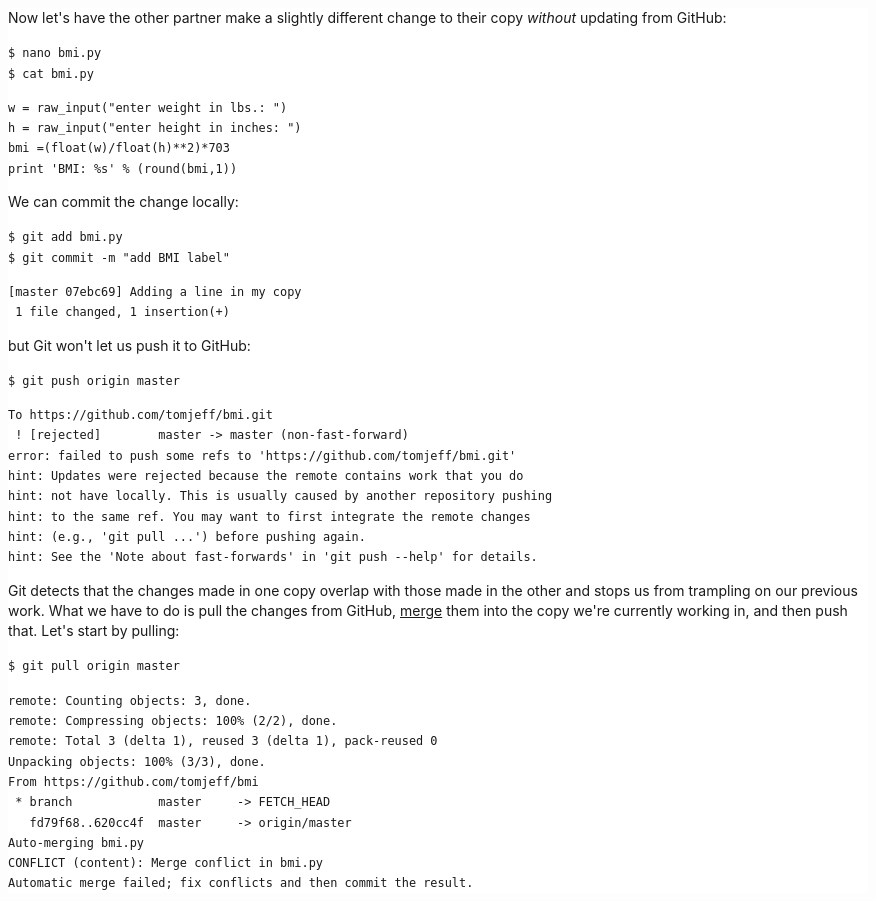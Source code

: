 Now let's have the other partner
make a slightly different change to their copy
*without* updating from GitHub:

~~~ {.bash}
$ nano bmi.py
$ cat bmi.py
~~~
~~~ {.output}
w = raw_input("enter weight in lbs.: ")
h = raw_input("enter height in inches: ")
bmi =(float(w)/float(h)**2)*703
print 'BMI: %s' % (round(bmi,1))
~~~

We can commit the change locally:

~~~ {.bash}
$ git add bmi.py
$ git commit -m "add BMI label"
~~~
~~~ {.output}
[master 07ebc69] Adding a line in my copy
 1 file changed, 1 insertion(+)
~~~

but Git won't let us push it to GitHub:

~~~ {.bash}
$ git push origin master
~~~
~~~ {.output}
To https://github.com/tomjeff/bmi.git
 ! [rejected]        master -> master (non-fast-forward)
error: failed to push some refs to 'https://github.com/tomjeff/bmi.git'
hint: Updates were rejected because the remote contains work that you do
hint: not have locally. This is usually caused by another repository pushing
hint: to the same ref. You may want to first integrate the remote changes
hint: (e.g., 'git pull ...') before pushing again.
hint: See the 'Note about fast-forwards' in 'git push --help' for details.
~~~

Git detects that the changes made in one copy overlap with those made in the other
and stops us from trampling on our previous work.
What we have to do is pull the changes from GitHub,
[merge](reference.html#merge) them into the copy we're currently working in,
and then push that.
Let's start by pulling:

~~~ {.bash}
$ git pull origin master
~~~
~~~ {.output}
remote: Counting objects: 3, done.
remote: Compressing objects: 100% (2/2), done.
remote: Total 3 (delta 1), reused 3 (delta 1), pack-reused 0
Unpacking objects: 100% (3/3), done.
From https://github.com/tomjeff/bmi
 * branch            master     -> FETCH_HEAD
   fd79f68..620cc4f  master     -> origin/master
Auto-merging bmi.py
CONFLICT (content): Merge conflict in bmi.py
Automatic merge failed; fix conflicts and then commit the result.
~~~
